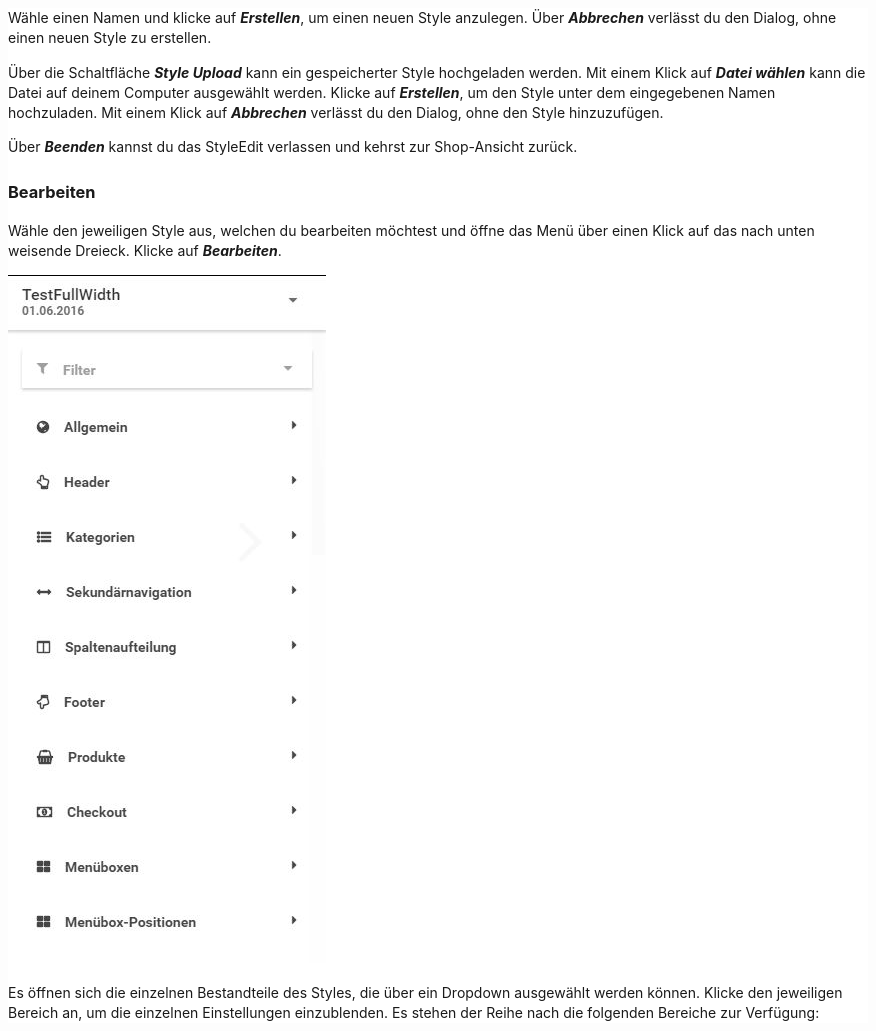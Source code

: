 Wähle einen Namen und klicke auf _**Erstellen**_, um einen neuen Style anzulegen. Über _**Abbrechen**_ verlässt du den Dialog, ohne einen neuen Style zu erstellen.

Über die Schaltfläche _**Style Upload**_ kann ein gespeicherter Style hochgeladen werden. Mit einem Klick auf _**Datei wählen**_ kann die Datei auf deinem Computer ausgewählt werden. Klicke auf _**Erstellen**_, um den Style unter dem eingegebenen Namen hochzuladen. Mit einem Klick auf _**Abbrechen**_ verlässt du den Dialog, ohne den Style hinzuzufügen.

Über _**Beenden**_ kannst du das StyleEdit verlassen und kehrst zur Shop-Ansicht zurück.

### Bearbeiten

Wähle den jeweiligen Style aus, welchen du bearbeiten möchtest und öffne das Menü über einen Klick auf das nach unten weisende Dreieck. Klicke auf _**Bearbeiten**_.

![](../Bilder/Abb136_BearbeitenEinesStyles.jpg "Bearbeiten eines Styles")

Es öffnen sich die einzelnen Bestandteile des Styles, die über ein Dropdown ausgewählt werden können. Klicke den jeweiligen Bereich an, um die einzelnen Einstellungen einzublenden. Es stehen der Reihe nach die folgenden Bereiche zur Verfügung:
